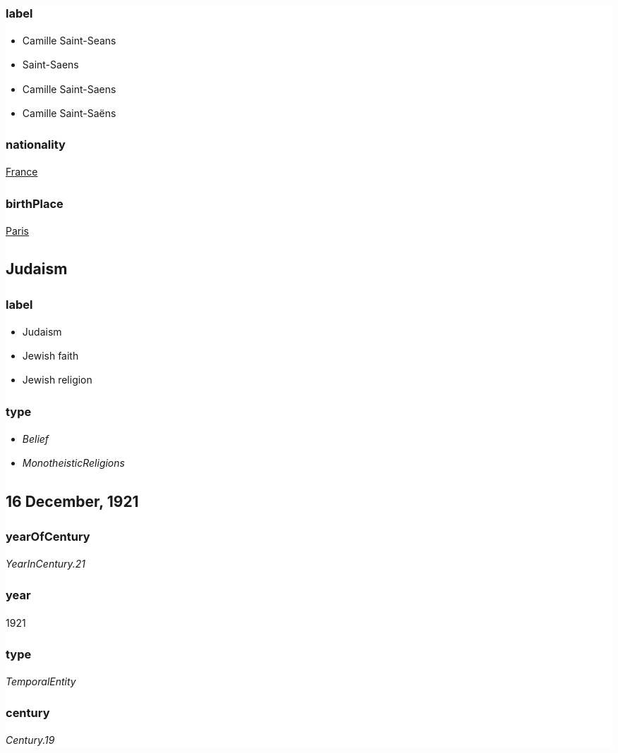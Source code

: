 ### label

 - Camille Saint-Seans

 - Saint-Saens

 - Camille Saint-Saens

 - Camille Saint-Saëns

### nationality


[France](#France)

### birthPlace


[Paris](#Paris)

## Judaism

### label

 - Judaism

 - Jewish faith

 - Jewish religion

### type

 - *Belief*

 - *MonotheisticReligions*

## 16 December, 1921

### yearOfCentury


*YearInCentury.21*

### year


1921

### type


*TemporalEntity*

### century


*Century.19*
